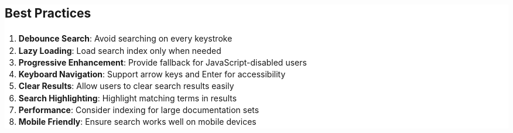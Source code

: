 ## Best Practices

1. **Debounce Search**: Avoid searching on every keystroke
2. **Lazy Loading**: Load search index only when needed
3. **Progressive Enhancement**: Provide fallback for JavaScript-disabled users
4. **Keyboard Navigation**: Support arrow keys and Enter for accessibility
5. **Clear Results**: Allow users to clear search results easily
6. **Search Highlighting**: Highlight matching terms in results
7. **Performance**: Consider indexing for large documentation sets
8. **Mobile Friendly**: Ensure search works well on mobile devices
